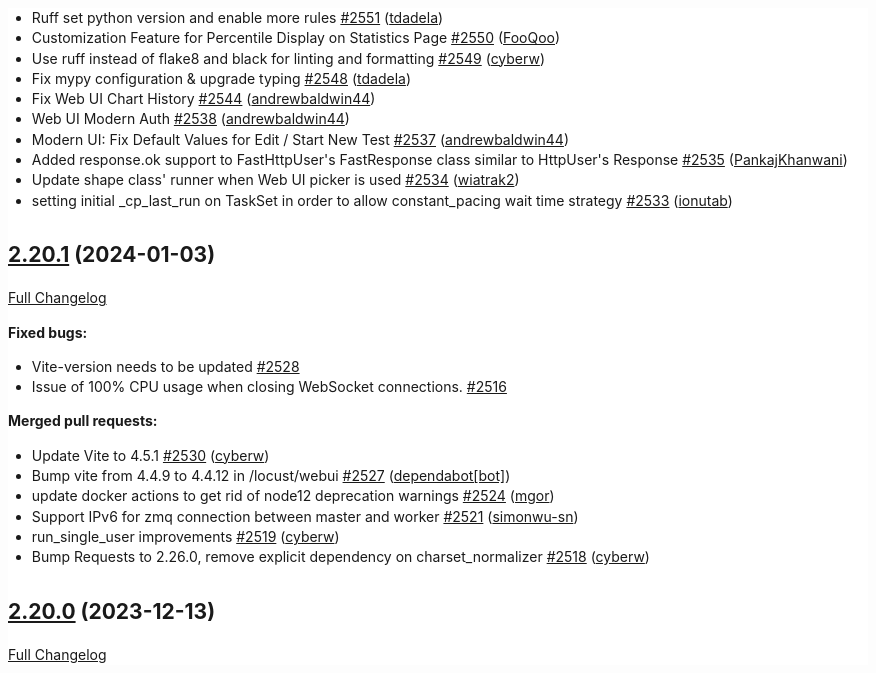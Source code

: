 - Ruff set python version and enable more rules [\#2551](https://github.com/locustio/locust/pull/2551) ([tdadela](https://github.com/tdadela))
- Customization Feature for Percentile Display on Statistics Page [\#2550](https://github.com/locustio/locust/pull/2550) ([FooQoo](https://github.com/FooQoo))
- Use ruff instead of flake8 and black for linting and formatting [\#2549](https://github.com/locustio/locust/pull/2549) ([cyberw](https://github.com/cyberw))
- Fix mypy configuration & upgrade typing [\#2548](https://github.com/locustio/locust/pull/2548) ([tdadela](https://github.com/tdadela))
- Fix Web UI Chart History [\#2544](https://github.com/locustio/locust/pull/2544) ([andrewbaldwin44](https://github.com/andrewbaldwin44))
- Web UI Modern Auth [\#2538](https://github.com/locustio/locust/pull/2538) ([andrewbaldwin44](https://github.com/andrewbaldwin44))
- Modern UI: Fix Default Values for Edit / Start New Test [\#2537](https://github.com/locustio/locust/pull/2537) ([andrewbaldwin44](https://github.com/andrewbaldwin44))
- Added response.ok support to FastHttpUser's FastResponse class similar to HttpUser's Response [\#2535](https://github.com/locustio/locust/pull/2535) ([PankajKhanwani](https://github.com/PankajKhanwani))
- Update shape class' runner when Web UI picker is used [\#2534](https://github.com/locustio/locust/pull/2534) ([wiatrak2](https://github.com/wiatrak2))
- setting initial \_cp\_last\_run on TaskSet in order to allow constant\_pacing wait time strategy [\#2533](https://github.com/locustio/locust/pull/2533) ([ionutab](https://github.com/ionutab))

## [2.20.1](https://github.com/locustio/locust/tree/2.20.1) (2024-01-03)

[Full Changelog](https://github.com/locustio/locust/compare/2.20.0...2.20.1)

**Fixed bugs:**

- Vite-version needs to be updated [\#2528](https://github.com/locustio/locust/issues/2528)
- Issue of 100% CPU usage when closing WebSocket connections. [\#2516](https://github.com/locustio/locust/issues/2516)

**Merged pull requests:**

- Update Vite to 4.5.1 [\#2530](https://github.com/locustio/locust/pull/2530) ([cyberw](https://github.com/cyberw))
- Bump vite from 4.4.9 to 4.4.12 in /locust/webui [\#2527](https://github.com/locustio/locust/pull/2527) ([dependabot[bot]](https://github.com/apps/dependabot))
- update docker actions to get rid of node12 deprecation warnings [\#2524](https://github.com/locustio/locust/pull/2524) ([mgor](https://github.com/mgor))
- Support IPv6 for zmq connection between master and worker [\#2521](https://github.com/locustio/locust/pull/2521) ([simonwu-sn](https://github.com/simonwu-sn))
- run\_single\_user improvements [\#2519](https://github.com/locustio/locust/pull/2519) ([cyberw](https://github.com/cyberw))
- Bump Requests to 2.26.0, remove explicit dependency on charset\_normalizer [\#2518](https://github.com/locustio/locust/pull/2518) ([cyberw](https://github.com/cyberw))

## [2.20.0](https://github.com/locustio/locust/tree/2.20.0) (2023-12-13)

[Full Changelog](https://github.com/locustio/locust/compare/2.19.1...2.20.0)

